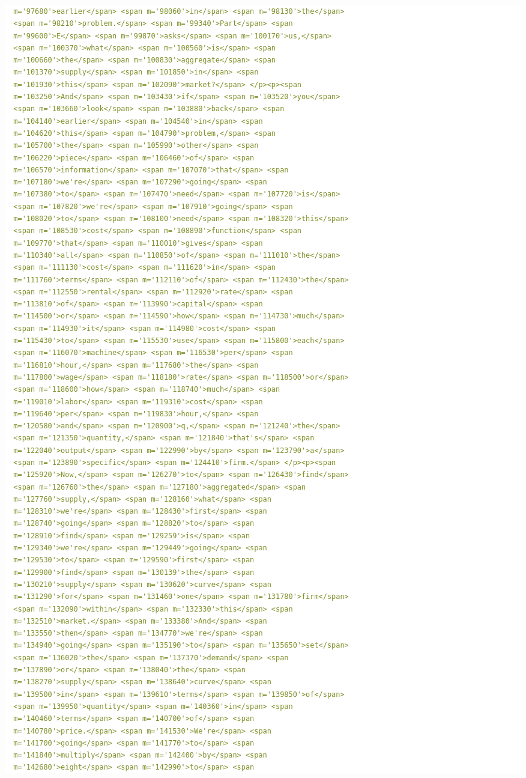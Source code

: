 ```yaml
  m='97680'>earlier</span> <span m='98060'>in</span> <span m='98130'>the</span>
  <span m='98210'>problem.</span> <span m='99340'>Part</span> <span
  m='99600'>E</span> <span m='99870'>asks</span> <span m='100170'>us,</span>
  <span m='100370'>what</span> <span m='100560'>is</span> <span
  m='100660'>the</span> <span m='100830'>aggregate</span> <span
  m='101370'>supply</span> <span m='101850'>in</span> <span
  m='101930'>this</span> <span m='102090'>market?</span> </p><p><span
  m='103250'>And</span> <span m='103430'>if</span> <span m='103520'>you</span>
  <span m='103660'>look</span> <span m='103880'>back</span> <span
  m='104140'>earlier</span> <span m='104540'>in</span> <span
  m='104620'>this</span> <span m='104790'>problem,</span> <span
  m='105700'>the</span> <span m='105990'>other</span> <span
  m='106220'>piece</span> <span m='106460'>of</span> <span
  m='106570'>information</span> <span m='107070'>that</span> <span
  m='107180'>we're</span> <span m='107290'>going</span> <span
  m='107380'>to</span> <span m='107470'>need</span> <span m='107720'>is</span>
  <span m='107820'>we're</span> <span m='107910'>going</span> <span
  m='108020'>to</span> <span m='108100'>need</span> <span m='108320'>this</span>
  <span m='108530'>cost</span> <span m='108890'>function</span> <span
  m='109770'>that</span> <span m='110010'>gives</span> <span
  m='110340'>all</span> <span m='110850'>of</span> <span m='111010'>the</span>
  <span m='111130'>cost</span> <span m='111620'>in</span> <span
  m='111760'>terms</span> <span m='112110'>of</span> <span m='112430'>the</span>
  <span m='112550'>rental</span> <span m='112920'>rate</span> <span
  m='113810'>of</span> <span m='113990'>capital</span> <span
  m='114500'>or</span> <span m='114590'>how</span> <span m='114730'>much</span>
  <span m='114930'>it</span> <span m='114980'>cost</span> <span
  m='115430'>to</span> <span m='115530'>use</span> <span m='115800'>each</span>
  <span m='116070'>machine</span> <span m='116530'>per</span> <span
  m='116810'>hour,</span> <span m='117680'>the</span> <span
  m='117800'>wage</span> <span m='118180'>rate</span> <span m='118500'>or</span>
  <span m='118600'>how</span> <span m='118740'>much</span> <span
  m='119010'>labor</span> <span m='119310'>cost</span> <span
  m='119640'>per</span> <span m='119830'>hour,</span> <span
  m='120580'>and</span> <span m='120900'>q,</span> <span m='121240'>the</span>
  <span m='121350'>quantity,</span> <span m='121840'>that's</span> <span
  m='122040'>output</span> <span m='122990'>by</span> <span m='123790'>a</span>
  <span m='123890'>specific</span> <span m='124410'>firm.</span> </p><p><span
  m='125920'>Now,</span> <span m='126270'>to</span> <span m='126430'>find</span>
  <span m='126760'>the</span> <span m='127180'>aggregated</span> <span
  m='127760'>supply,</span> <span m='128160'>what</span> <span
  m='128310'>we're</span> <span m='128430'>first</span> <span
  m='128740'>going</span> <span m='128820'>to</span> <span
  m='128910'>find</span> <span m='129259'>is</span> <span
  m='129340'>we're</span> <span m='129449'>going</span> <span
  m='129530'>to</span> <span m='129590'>first</span> <span
  m='129900'>find</span> <span m='130139'>the</span> <span
  m='130210'>supply</span> <span m='130620'>curve</span> <span
  m='131290'>for</span> <span m='131460'>one</span> <span m='131780'>firm</span>
  <span m='132090'>within</span> <span m='132330'>this</span> <span
  m='132510'>market.</span> <span m='133380'>And</span> <span
  m='133550'>then</span> <span m='134770'>we're</span> <span
  m='134940'>going</span> <span m='135190'>to</span> <span m='135650'>set</span>
  <span m='136020'>the</span> <span m='137370'>demand</span> <span
  m='137890'>or</span> <span m='138040'>the</span> <span
  m='138270'>supply</span> <span m='138640'>curve</span> <span
  m='139500'>in</span> <span m='139610'>terms</span> <span m='139850'>of</span>
  <span m='139950'>quantity</span> <span m='140360'>in</span> <span
  m='140460'>terms</span> <span m='140700'>of</span> <span
  m='140780'>price.</span> <span m='141530'>We're</span> <span
  m='141700'>going</span> <span m='141770'>to</span> <span
  m='141840'>multiply</span> <span m='142400'>by</span> <span
  m='142680'>eight</span> <span m='142990'>to</span> <span
```